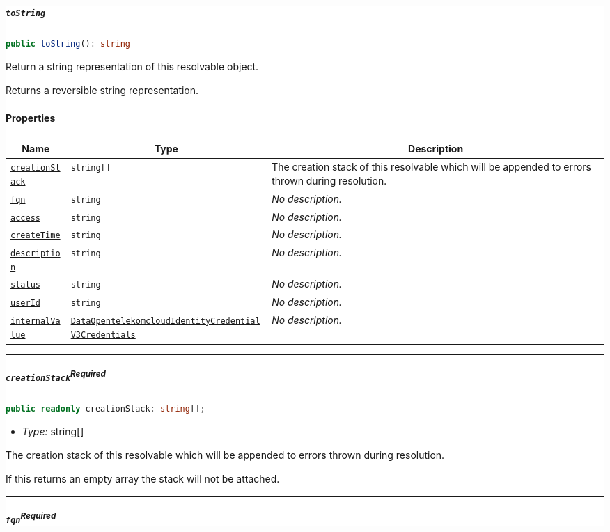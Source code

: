
##### `toString` <a name="toString" id="@cdktf/provider-opentelekomcloud.dataOpentelekomcloudIdentityCredentialV3.DataOpentelekomcloudIdentityCredentialV3CredentialsOutputReference.toString"></a>

```typescript
public toString(): string
```

Return a string representation of this resolvable object.

Returns a reversible string representation.


#### Properties <a name="Properties" id="Properties"></a>

| **Name** | **Type** | **Description** |
| --- | --- | --- |
| <code><a href="#@cdktf/provider-opentelekomcloud.dataOpentelekomcloudIdentityCredentialV3.DataOpentelekomcloudIdentityCredentialV3CredentialsOutputReference.property.creationStack">creationStack</a></code> | <code>string[]</code> | The creation stack of this resolvable which will be appended to errors thrown during resolution. |
| <code><a href="#@cdktf/provider-opentelekomcloud.dataOpentelekomcloudIdentityCredentialV3.DataOpentelekomcloudIdentityCredentialV3CredentialsOutputReference.property.fqn">fqn</a></code> | <code>string</code> | *No description.* |
| <code><a href="#@cdktf/provider-opentelekomcloud.dataOpentelekomcloudIdentityCredentialV3.DataOpentelekomcloudIdentityCredentialV3CredentialsOutputReference.property.access">access</a></code> | <code>string</code> | *No description.* |
| <code><a href="#@cdktf/provider-opentelekomcloud.dataOpentelekomcloudIdentityCredentialV3.DataOpentelekomcloudIdentityCredentialV3CredentialsOutputReference.property.createTime">createTime</a></code> | <code>string</code> | *No description.* |
| <code><a href="#@cdktf/provider-opentelekomcloud.dataOpentelekomcloudIdentityCredentialV3.DataOpentelekomcloudIdentityCredentialV3CredentialsOutputReference.property.description">description</a></code> | <code>string</code> | *No description.* |
| <code><a href="#@cdktf/provider-opentelekomcloud.dataOpentelekomcloudIdentityCredentialV3.DataOpentelekomcloudIdentityCredentialV3CredentialsOutputReference.property.status">status</a></code> | <code>string</code> | *No description.* |
| <code><a href="#@cdktf/provider-opentelekomcloud.dataOpentelekomcloudIdentityCredentialV3.DataOpentelekomcloudIdentityCredentialV3CredentialsOutputReference.property.userId">userId</a></code> | <code>string</code> | *No description.* |
| <code><a href="#@cdktf/provider-opentelekomcloud.dataOpentelekomcloudIdentityCredentialV3.DataOpentelekomcloudIdentityCredentialV3CredentialsOutputReference.property.internalValue">internalValue</a></code> | <code><a href="#@cdktf/provider-opentelekomcloud.dataOpentelekomcloudIdentityCredentialV3.DataOpentelekomcloudIdentityCredentialV3Credentials">DataOpentelekomcloudIdentityCredentialV3Credentials</a></code> | *No description.* |

---

##### `creationStack`<sup>Required</sup> <a name="creationStack" id="@cdktf/provider-opentelekomcloud.dataOpentelekomcloudIdentityCredentialV3.DataOpentelekomcloudIdentityCredentialV3CredentialsOutputReference.property.creationStack"></a>

```typescript
public readonly creationStack: string[];
```

- *Type:* string[]

The creation stack of this resolvable which will be appended to errors thrown during resolution.

If this returns an empty array the stack will not be attached.

---

##### `fqn`<sup>Required</sup> <a name="fqn" id="@cdktf/provider-opentelekomcloud.dataOpentelekomcloudIdentityCredentialV3.DataOpentelekomcloudIdentityCredentialV3CredentialsOutputReference.property.fqn"></a>
